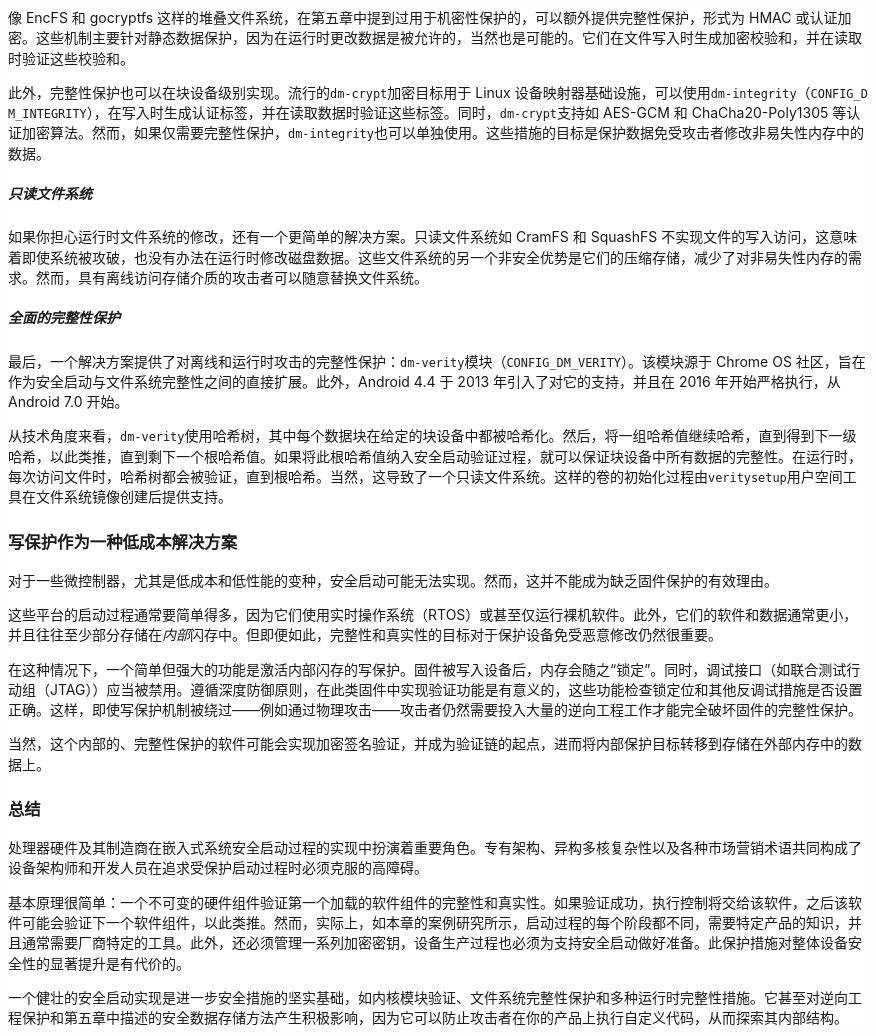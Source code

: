 像 EncFS 和 gocryptfs 这样的堆叠文件系统，在第五章中提到过用于机密性保护的，可以额外提供完整性保护，形式为 HMAC 或认证加密。这些机制主要针对静态数据保护，因为在运行时更改数据是被允许的，当然也是可能的。它们在文件写入时生成加密校验和，并在读取时验证这些校验和。

此外，完整性保护也可以在块设备级别实现。流行的`dm-crypt`加密目标用于 Linux 设备映射器基础设施，可以使用`dm-integrity`（`CONFIG_DM_INTEGRITY`），在写入时生成认证标签，并在读取数据时验证这些标签。同时，`dm-crypt`支持如 AES-GCM 和 ChaCha20-Poly1305 等认证加密算法。然而，如果仅需要完整性保护，`dm-integrity`也可以单独使用。这些措施的目标是保护数据免受攻击者修改非易失性内存中的数据。

##### **只读文件系统**

如果你担心运行时文件系统的修改，还有一个更简单的解决方案。只读文件系统如 CramFS 和 SquashFS 不实现文件的写入访问，这意味着即使系统被攻破，也没有办法在运行时修改磁盘数据。这些文件系统的另一个非安全优势是它们的压缩存储，减少了对非易失性内存的需求。然而，具有离线访问存储介质的攻击者可以随意替换文件系统。

##### **全面的完整性保护**

最后，一个解决方案提供了对离线和运行时攻击的完整性保护：`dm-verity`模块（`CONFIG_DM_VERITY`）。该模块源于 Chrome OS 社区，旨在作为安全启动与文件系统完整性之间的直接扩展。此外，Android 4.4 于 2013 年引入了对它的支持，并且在 2016 年开始严格执行，从 Android 7.0 开始。

从技术角度来看，`dm-verity`使用哈希树，其中每个数据块在给定的块设备中都被哈希化。然后，将一组哈希值继续哈希，直到得到下一级哈希，以此类推，直到剩下一个根哈希值。如果将此根哈希值纳入安全启动验证过程，就可以保证块设备中所有数据的完整性。在运行时，每次访问文件时，哈希树都会被验证，直到根哈希。当然，这导致了一个只读文件系统。这样的卷的初始化过程由`veritysetup`用户空间工具在文件系统镜像创建后提供支持。

### **写保护作为一种低成本解决方案**

对于一些微控制器，尤其是低成本和低性能的变种，安全启动可能无法实现。然而，这并不能成为缺乏固件保护的有效理由。

这些平台的启动过程通常要简单得多，因为它们使用实时操作系统（RTOS）或甚至仅运行裸机软件。此外，它们的软件和数据通常更小，并且往往至少部分存储在*内部*闪存中。但即便如此，完整性和真实性的目标对于保护设备免受恶意修改仍然很重要。

在这种情况下，一个简单但强大的功能是激活内部闪存的写保护。固件被写入设备后，内存会随之“锁定”。同时，调试接口（如联合测试行动组（JTAG））应当被禁用。遵循深度防御原则，在此类固件中实现验证功能是有意义的，这些功能检查锁定位和其他反调试措施是否设置正确。这样，即使写保护机制被绕过——例如通过物理攻击——攻击者仍然需要投入大量的逆向工程工作才能完全破坏固件的完整性保护。

当然，这个内部的、完整性保护的软件可能会实现加密签名验证，并成为验证链的起点，进而将内部保护目标转移到存储在外部内存中的数据上。

### **总结**

处理器硬件及其制造商在嵌入式系统安全启动过程的实现中扮演着重要角色。专有架构、异构多核复杂性以及各种市场营销术语共同构成了设备架构师和开发人员在追求受保护启动过程时必须克服的高障碍。

基本原理很简单：一个不可变的硬件组件验证第一个加载的软件组件的完整性和真实性。如果验证成功，执行控制将交给该软件，之后该软件可能会验证下一个软件组件，以此类推。然而，实际上，如本章的案例研究所示，启动过程的每个阶段都不同，需要特定产品的知识，并且通常需要厂商特定的工具。此外，还必须管理一系列加密密钥，设备生产过程也必须为支持安全启动做好准备。此保护措施对整体设备安全性的显著提升是有代价的。

一个健壮的安全启动实现是进一步安全措施的坚实基础，如内核模块验证、文件系统完整性保护和多种运行时完整性措施。它甚至对逆向工程保护和第五章中描述的安全数据存储方法产生积极影响，因为它可以防止攻击者在你的产品上执行自定义代码，从而探索其内部结构。
